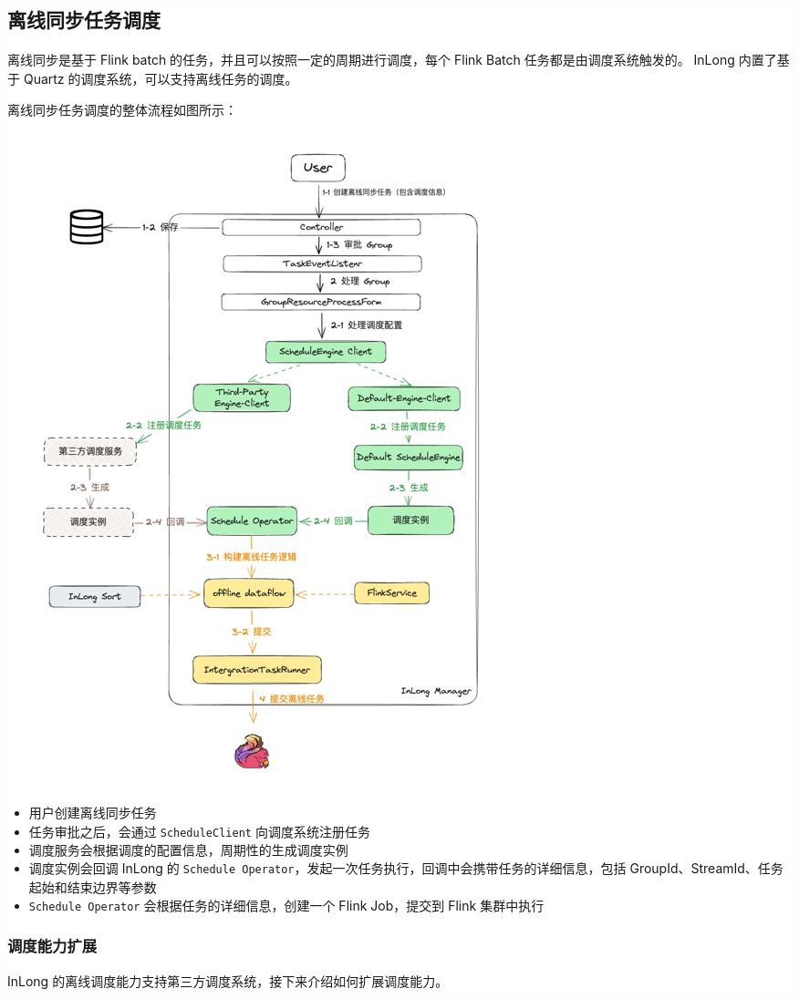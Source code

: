 ## 离线同步任务调度
离线同步是基于 Flink batch 的任务，并且可以按照一定的周期进行调度，每个 Flink Batch 任务都是由调度系统触发的。 InLong 内置了基于 Quartz 的调度系统，可以支持离线任务的调度。

离线同步任务调度的整体流程如图所示：

![Offline Sync Schedule](img/offline_sync_schedule.png)

- 用户创建离线同步任务
- 任务审批之后，会通过 `ScheduleClient` 向调度系统注册任务
- 调度服务会根据调度的配置信息，周期性的生成调度实例
- 调度实例会回调 InLong 的 `Schedule Operator`，发起一次任务执行，回调中会携带任务的详细信息，包括 GroupId、StreamId、任务起始和结束边界等参数
- `Schedule Operator` 会根据任务的详细信息，创建一个 Flink Job，提交到 Flink 集群中执行

### 调度能力扩展
InLong 的离线调度能力支持第三方调度系统，接下来介绍如何扩展调度能力。
